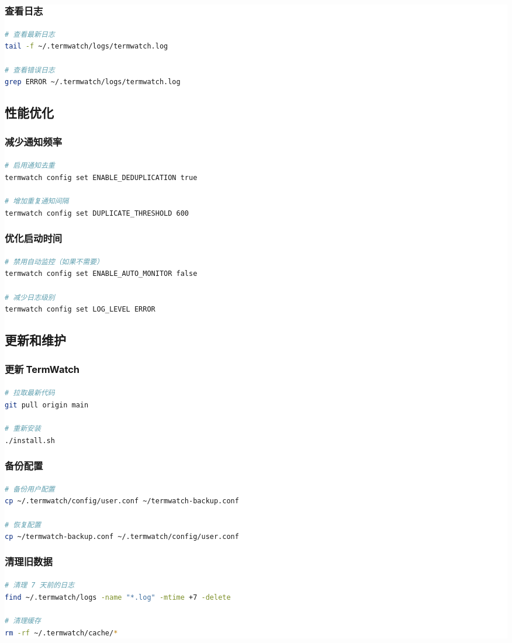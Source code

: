 ### 查看日志

```bash
# 查看最新日志
tail -f ~/.termwatch/logs/termwatch.log

# 查看错误日志
grep ERROR ~/.termwatch/logs/termwatch.log
```

## 性能优化

### 减少通知频率

```bash
# 启用通知去重
termwatch config set ENABLE_DEDUPLICATION true

# 增加重复通知间隔
termwatch config set DUPLICATE_THRESHOLD 600
```

### 优化启动时间

```bash
# 禁用自动监控（如果不需要）
termwatch config set ENABLE_AUTO_MONITOR false

# 减少日志级别
termwatch config set LOG_LEVEL ERROR
```

## 更新和维护

### 更新 TermWatch

```bash
# 拉取最新代码
git pull origin main

# 重新安装
./install.sh
```

### 备份配置

```bash
# 备份用户配置
cp ~/.termwatch/config/user.conf ~/termwatch-backup.conf

# 恢复配置
cp ~/termwatch-backup.conf ~/.termwatch/config/user.conf
```

### 清理旧数据

```bash
# 清理 7 天前的日志
find ~/.termwatch/logs -name "*.log" -mtime +7 -delete

# 清理缓存
rm -rf ~/.termwatch/cache/*
```